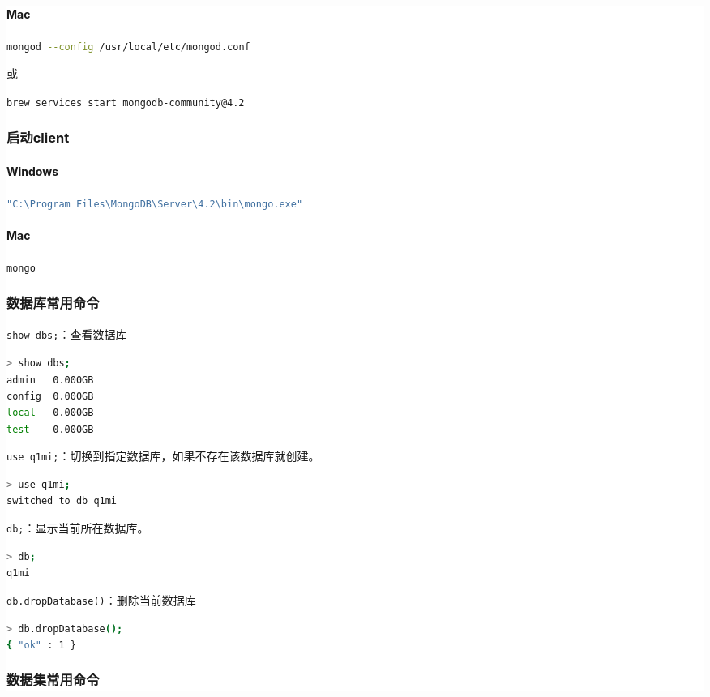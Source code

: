#### Mac

```bash
mongod --config /usr/local/etc/mongod.conf
```

或

```bash
brew services start mongodb-community@4.2
```

### 启动client

#### Windows

```bash
"C:\Program Files\MongoDB\Server\4.2\bin\mongo.exe"
```

#### Mac

```bash
mongo
```

### 数据库常用命令

`show dbs;`：查看数据库

```bash
> show dbs;
admin   0.000GB
config  0.000GB
local   0.000GB
test    0.000GB
```

`use q1mi;`：切换到指定数据库，如果不存在该数据库就创建。

```bash
> use q1mi;
switched to db q1mi
```

`db;`：显示当前所在数据库。

```bash
> db;
q1mi
```

`db.dropDatabase()`：删除当前数据库

```bash
> db.dropDatabase();
{ "ok" : 1 }
```

### 数据集常用命令
